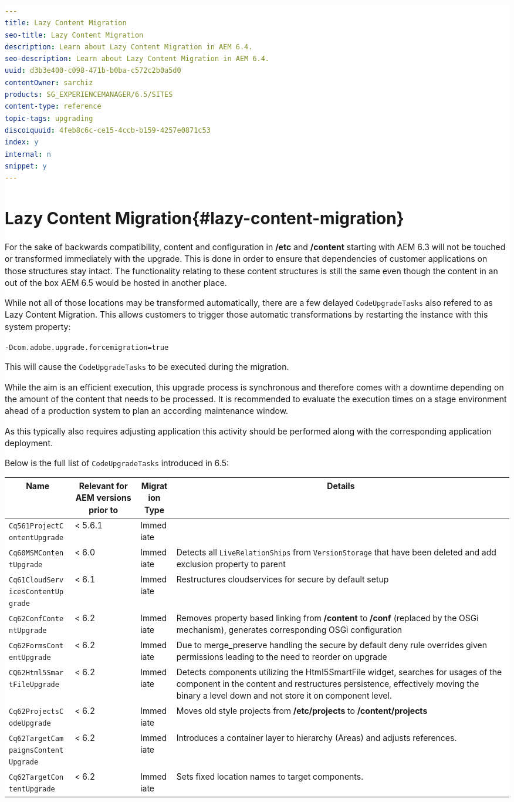 ```yaml
---
title: Lazy Content Migration
seo-title: Lazy Content Migration
description: Learn about Lazy Content Migration in AEM 6.4.
seo-description: Learn about Lazy Content Migration in AEM 6.4.
uuid: d3b3e400-c098-471b-b0ba-c572c2b0a5d0
contentOwner: sarchiz
products: SG_EXPERIENCEMANAGER/6.5/SITES
content-type: reference
topic-tags: upgrading
discoiquuid: 4feb8c6c-ce15-4ccb-b159-4257e0871c53
index: y
internal: n
snippet: y
---
```


# Lazy Content Migration{#lazy-content-migration}

For the sake of backwards compatibility, content and configuration in **/etc** and **/content** starting with AEM 6.3 will not be touched or transformed immediately with the upgrade. This is done in order to ensure that dependencies of customer applications on those structures stay intact. The functionality relating to these content structures is still the same even though the content in an out of the box AEM 6.5 would be hosted in another place.

While not all of those locations may be transformed automatically, there are a few delayed `CodeUpgradeTasks` also refered to as Lazy Content Migration. This allows customers to trigger those automatic transformations by restarting the instance with this system property:





```shell
-Dcom.adobe.upgrade.forcemigration=true
```

This will cause the `CodeUpgradeTasks` to be executed during the migration.

While the aim is an efficient execution, this upgrade process is synchronous and therefore comes with a downtime depending on the amount of the content that needs to be processed. It is recommended to evaluate the execution times on a stage environment ahead of a production system to plan an according maintenance window.

As this typically also requires adjusting application this activity should be performed along with the corresponding application deployment.

Below is the full list of `CodeUpgradeTasks` introduced in 6.5:

| **Name** |**Relevant** **for AEM versions prior to** |**Migration** **Type** |**Details** |
|---|---|---|---|
| `Cq561ProjectContentUpgrade` |< 5.6.1 |Immediate |  |
| `Cq60MSMContentUpgrade` |< 6.0 |Immediate |Detects all `LiveRelationShips` from `VersionStorage` that have been deleted and add exclusion property to parent |
| `Cq61CloudServicesContentUpgrade` |< 6.1 |Immediate |Restructures cloudservices for secure by default setup |
| `Cq62ConfContentUpgrade` |< 6.2 |Immediate |Removes property based linking from **/content** to **/conf** (replaced by the OSGi mechanism), generates corresponding OSGi configuration |
| `Cq62FormsContentUpgrade` |< 6.2 |Immediate |Due to merge_preserve handling the secure by default deny rule overrides given permissions leading to the need to reorder on upgrade |
| `CQ62Html5SmartFileUpgrade` |< 6.2 |Immediate |Detects components utilizing the Html5SmartFile widget, searches for usages of the component in the content and restructures persistence, effectively moving the binary a level down and not store it on component level. |
| `Cq62ProjectsCodeUpgrade` |< 6.2 |Immediate |Moves old style projects from **/etc/projects** to **/content/projects** |
| `Cq62TargetCampaignsContentUpgrade` |< 6.2 |Immediate |Introduces a container layer to hierarchy (Areas) and adjusts references. |
| `Cq62TargetContentUpgrade` |< 6.2 |Immediate |Sets fixed location names to target components. |